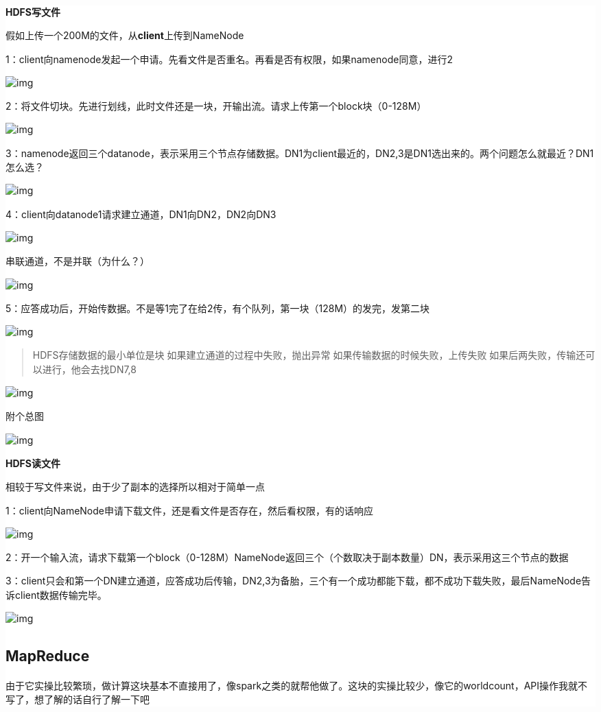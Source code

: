 **HDFS写文件**

假如上传一个200M的文件，从**client**上传到NameNode

1：client向namenode发起一个申请。先看文件是否重名。再看是否有权限，如果namenode同意，进行2

![img](https://pic4.zhimg.com/80/v2-def385fd8598b98c0bc1c82c92945c0f_720w.png)

2：将文件切块。先进行划线，此时文件还是一块，开输出流。请求上传第一个block块（0-128M）

![img](https://pic2.zhimg.com/80/v2-768062b996a2e850aa74bd34b1dada71_720w.png)

3：namenode返回三个datanode，表示采用三个节点存储数据。DN1为client最近的，DN2,3是DN1选出来的。两个问题怎么就最近？DN1怎么选？

![img](https://pic3.zhimg.com/80/v2-99711124982df3058f3da39947a3a066_720w.png)

4：client向datanode1请求建立通道，DN1向DN2，DN2向DN3

![img](https://pic2.zhimg.com/80/v2-7404894f290a7417ef03ea55b2b4d25d_720w.jpg)

串联通道，不是并联（为什么？）

![img](https://pic2.zhimg.com/80/v2-7c5924c56c3a4c9837ec5190153ac079_720w.jpg)

5：应答成功后，开始传数据。不是等1完了在给2传，有个队列，第一块（128M）的发完，发第二块

![img](https://pic4.zhimg.com/80/v2-1dec86d4ac53c627295d0f26813adf0b_720w.jpg)

> HDFS存储数据的最小单位是块
> 如果建立通道的过程中失败，抛出异常
> 如果传输数据的时候失败，上传失败
> 如果后两失败，传输还可以进行，他会去找DN7,8

![img](https://pic3.zhimg.com/80/v2-014ccd6a35e5ed90733a92f99a78366e_720w.jpg)

附个总图

![img](https://pic3.zhimg.com/80/v2-d2e958d63b77cb6b5d5bb4c11374e2e6_720w.jpg)

**HDFS读文件**

相较于写文件来说，由于少了副本的选择所以相对于简单一点

1：client向NameNode申请下载文件，还是看文件是否存在，然后看权限，有的话响应

![img](https://pic4.zhimg.com/80/v2-178d8dbd6c5fedc09dc6b0d3691bf257_720w.jpg)

2：开一个输入流，请求下载第一个block（0-128M）NameNode返回三个（个数取决于副本数量）DN，表示采用这三个节点的数据

3：client只会和第一个DN建立通道，应答成功后传输，DN2,3为备胎，三个有一个成功都能下载，都不成功下载失败，最后NameNode告诉client数据传输完毕。

![img](https://pic2.zhimg.com/80/v2-3c9a46f84ca8b7c84953b7e6fbb056cd_720w.jpg)

## MapReduce

由于它实操比较繁琐，做计算这块基本不直接用了，像spark之类的就帮他做了。这块的实操比较少，像它的worldcount，API操作我就不写了，想了解的话自行了解一下吧
